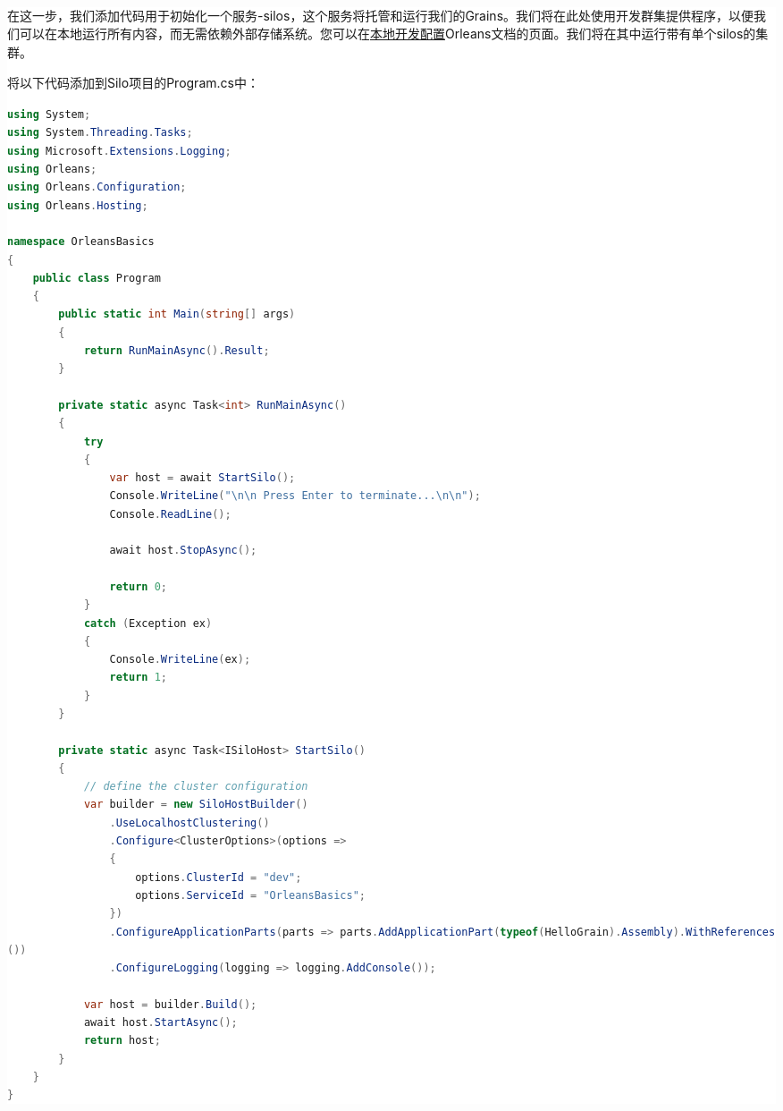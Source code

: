 在这一步，我们添加代码用于初始化一个服务-silos，这个服务将托管和运行我们的Grains。我们将在此处使用开发群集提供程序，以便我们可以在本地运行所有内容，而无需依赖外部存储系统。您可以在[本地开发配置](http://dotnet.github.io/orleans/Documentation/clusters_and_clients/configuration_guide/local_development_configuration.html)Orleans文档的页面。我们将在其中运行带有单个silos的集群。

将以下代码添加到Silo项目的Program.cs中：

```csharp
using System;
using System.Threading.Tasks;
using Microsoft.Extensions.Logging;
using Orleans;
using Orleans.Configuration;
using Orleans.Hosting;

namespace OrleansBasics
{
    public class Program
    {
        public static int Main(string[] args)
        {
            return RunMainAsync().Result;
        }

        private static async Task<int> RunMainAsync()
        {
            try
            {
                var host = await StartSilo();
                Console.WriteLine("\n\n Press Enter to terminate...\n\n");
                Console.ReadLine();

                await host.StopAsync();

                return 0;
            }
            catch (Exception ex)
            {
                Console.WriteLine(ex);
                return 1;
            }
        }

        private static async Task<ISiloHost> StartSilo()
        {
            // define the cluster configuration
            var builder = new SiloHostBuilder()
                .UseLocalhostClustering()
                .Configure<ClusterOptions>(options =>
                {
                    options.ClusterId = "dev";
                    options.ServiceId = "OrleansBasics";
                })
                .ConfigureApplicationParts(parts => parts.AddApplicationPart(typeof(HelloGrain).Assembly).WithReferences())
                .ConfigureLogging(logging => logging.AddConsole());

            var host = builder.Build();
            await host.StartAsync();
            return host;
        }
    }
}
```
